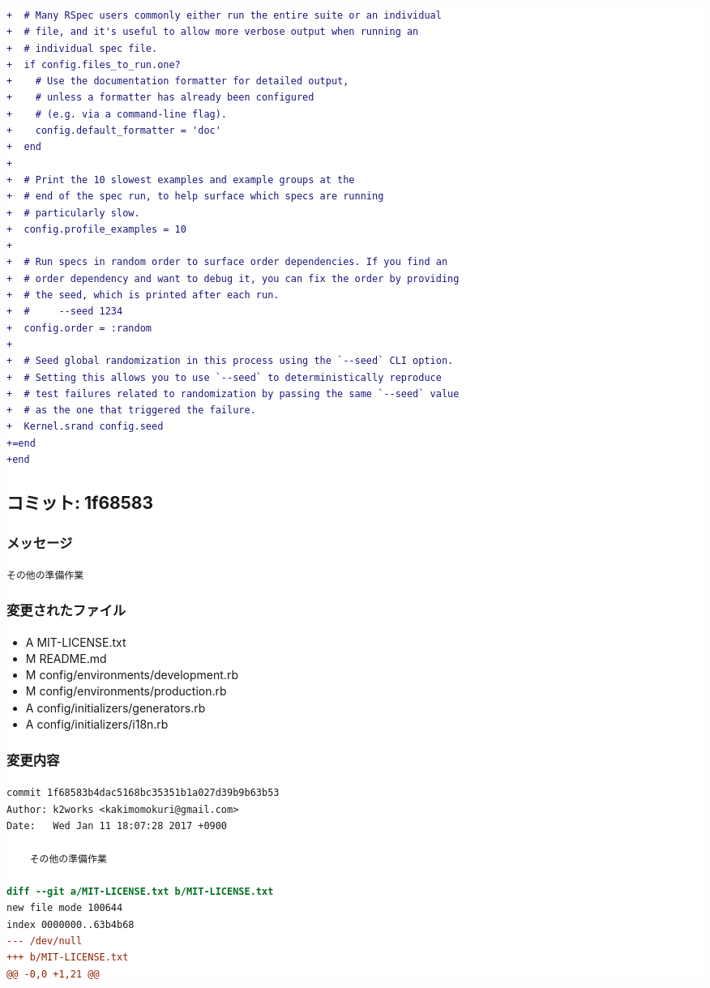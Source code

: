 ```diff
+  # Many RSpec users commonly either run the entire suite or an individual
+  # file, and it's useful to allow more verbose output when running an
+  # individual spec file.
+  if config.files_to_run.one?
+    # Use the documentation formatter for detailed output,
+    # unless a formatter has already been configured
+    # (e.g. via a command-line flag).
+    config.default_formatter = 'doc'
+  end
+
+  # Print the 10 slowest examples and example groups at the
+  # end of the spec run, to help surface which specs are running
+  # particularly slow.
+  config.profile_examples = 10
+
+  # Run specs in random order to surface order dependencies. If you find an
+  # order dependency and want to debug it, you can fix the order by providing
+  # the seed, which is printed after each run.
+  #     --seed 1234
+  config.order = :random
+
+  # Seed global randomization in this process using the `--seed` CLI option.
+  # Setting this allows you to use `--seed` to deterministically reproduce
+  # test failures related to randomization by passing the same `--seed` value
+  # as the one that triggered the failure.
+  Kernel.srand config.seed
+=end
+end

```

## コミット: 1f68583

### メッセージ

```
その他の準備作業
```

### 変更されたファイル

- A	MIT-LICENSE.txt
- M	README.md
- M	config/environments/development.rb
- M	config/environments/production.rb
- A	config/initializers/generators.rb
- A	config/initializers/i18n.rb

### 変更内容

```diff
commit 1f68583b4dac5168bc35351b1a027d39b9b63b53
Author: k2works <kakimomokuri@gmail.com>
Date:   Wed Jan 11 18:07:28 2017 +0900

    その他の準備作業

diff --git a/MIT-LICENSE.txt b/MIT-LICENSE.txt
new file mode 100644
index 0000000..63b4b68
--- /dev/null
+++ b/MIT-LICENSE.txt
@@ -0,0 +1,21 @@
```